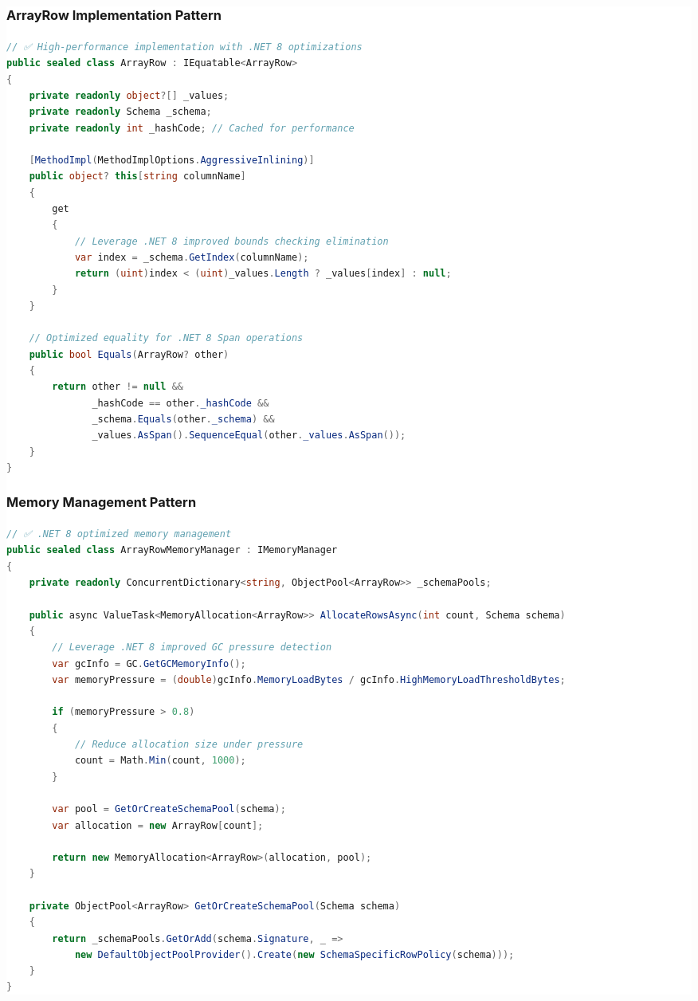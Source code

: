 ### **ArrayRow Implementation Pattern**
```csharp
// ✅ High-performance implementation with .NET 8 optimizations
public sealed class ArrayRow : IEquatable<ArrayRow>
{
    private readonly object?[] _values;
    private readonly Schema _schema;
    private readonly int _hashCode; // Cached for performance
    
    [MethodImpl(MethodImplOptions.AggressiveInlining)]
    public object? this[string columnName]
    {
        get
        {
            // Leverage .NET 8 improved bounds checking elimination
            var index = _schema.GetIndex(columnName);
            return (uint)index < (uint)_values.Length ? _values[index] : null;
        }
    }
    
    // Optimized equality for .NET 8 Span operations
    public bool Equals(ArrayRow? other)
    {
        return other != null && 
               _hashCode == other._hashCode && 
               _schema.Equals(other._schema) &&
               _values.AsSpan().SequenceEqual(other._values.AsSpan());
    }
}
```

### **Memory Management Pattern**
```csharp
// ✅ .NET 8 optimized memory management
public sealed class ArrayRowMemoryManager : IMemoryManager
{
    private readonly ConcurrentDictionary<string, ObjectPool<ArrayRow>> _schemaPools;
    
    public async ValueTask<MemoryAllocation<ArrayRow>> AllocateRowsAsync(int count, Schema schema)
    {
        // Leverage .NET 8 improved GC pressure detection
        var gcInfo = GC.GetGCMemoryInfo();
        var memoryPressure = (double)gcInfo.MemoryLoadBytes / gcInfo.HighMemoryLoadThresholdBytes;
        
        if (memoryPressure > 0.8)
        {
            // Reduce allocation size under pressure
            count = Math.Min(count, 1000);
        }
        
        var pool = GetOrCreateSchemaPool(schema);
        var allocation = new ArrayRow[count];
        
        return new MemoryAllocation<ArrayRow>(allocation, pool);
    }
    
    private ObjectPool<ArrayRow> GetOrCreateSchemaPool(Schema schema)
    {
        return _schemaPools.GetOrAdd(schema.Signature, _ => 
            new DefaultObjectPoolProvider().Create(new SchemaSpecificRowPolicy(schema)));
    }
}
```
